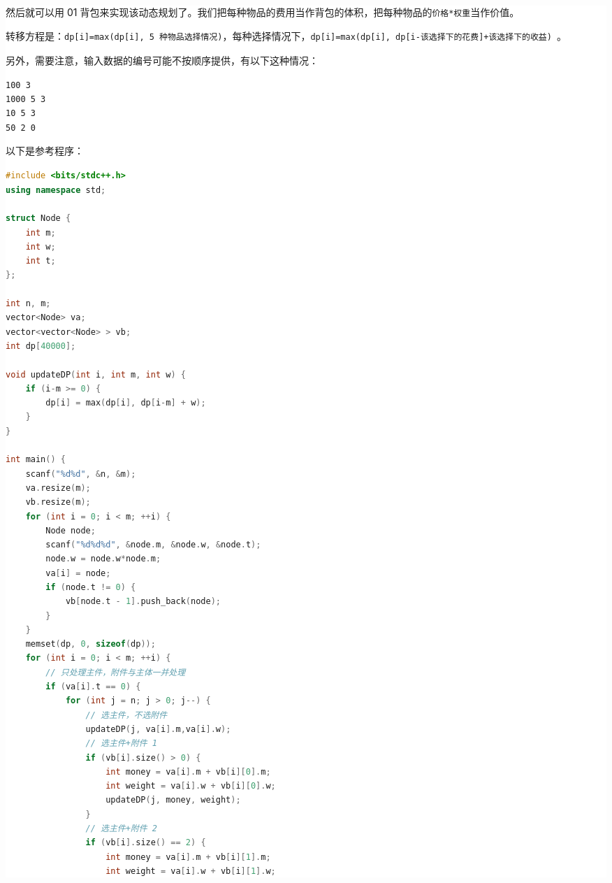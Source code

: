 然后就可以用 01 背包来实现该动态规划了。我们把每种物品的费用当作背包的体积，把每种物品的`价格*权重`当作价值。

转移方程是：`dp[i]=max(dp[i], 5 种物品选择情况)`，每种选择情况下，`dp[i]=max(dp[i], dp[i-该选择下的花费]+该选择下的收益) `。

另外，需要注意，输入数据的编号可能不按顺序提供，有以下这种情况：

```
100 3
1000 5 3
10 5 3
50 2 0
```

以下是参考程序：

```c++
#include <bits/stdc++.h>
using namespace std;

struct Node {
	int m;
	int w;
	int t;
};

int n, m;
vector<Node> va;
vector<vector<Node> > vb;
int dp[40000];

void updateDP(int i, int m, int w) {
	if (i-m >= 0) {
		dp[i] = max(dp[i], dp[i-m] + w);
	}
}

int main() {
	scanf("%d%d", &n, &m);
	va.resize(m);
	vb.resize(m);
	for (int i = 0; i < m; ++i) {
		Node node;
		scanf("%d%d%d", &node.m, &node.w, &node.t);
		node.w = node.w*node.m; 
		va[i] = node;
		if (node.t != 0) {
			vb[node.t - 1].push_back(node);
		}
	}
	memset(dp, 0, sizeof(dp));
	for (int i = 0; i < m; ++i) {
		// 只处理主件，附件与主体一并处理
		if (va[i].t == 0) {
			for (int j = n; j > 0; j--) {
				// 选主件，不选附件
				updateDP(j, va[i].m,va[i].w);
				// 选主件+附件 1
				if (vb[i].size() > 0) {
					int money = va[i].m + vb[i][0].m;
					int weight = va[i].w + vb[i][0].w;
					updateDP(j, money, weight);
				}
				// 选主件+附件 2
				if (vb[i].size() == 2) {
					int money = va[i].m + vb[i][1].m;
					int weight = va[i].w + vb[i][1].w;
```
